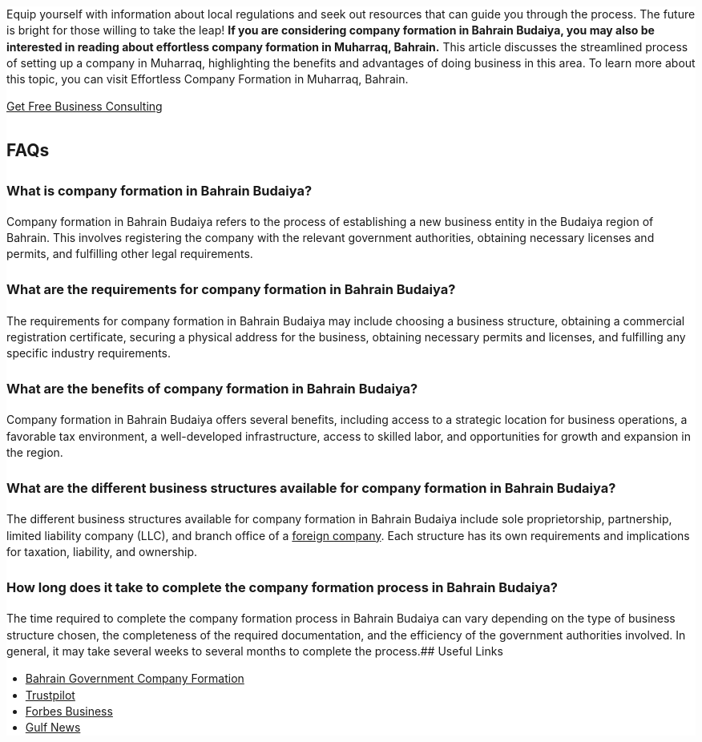 Equip yourself with information about local regulations and seek out resources that can guide you through the process. The future is bright for those willing to take the leap! **If you are considering company formation in Bahrain Budaiya, you may also be interested in reading about effortless company formation in Muharraq, Bahrain.** This article discusses the streamlined process of setting up a company in Muharraq, highlighting the benefits and advantages of doing business in this area. To learn more about this topic, you can visit Effortless Company Formation in Muharraq, Bahrain.  
  
  
  
[Get Free Business Consulting](https://keylinkbh.com/)  
  
  

FAQs
----

  

### What is company formation in Bahrain Budaiya?

Company formation in Bahrain Budaiya refers to the process of establishing a new business entity in the Budaiya region of Bahrain. This involves registering the company with the relevant government authorities, obtaining necessary licenses and permits, and fulfilling other legal requirements.

### What are the requirements for company formation in Bahrain Budaiya?

The requirements for company formation in Bahrain Budaiya may include choosing a business structure, obtaining a commercial registration certificate, securing a physical address for the business, obtaining necessary permits and licenses, and fulfilling any specific industry requirements.

### What are the benefits of company formation in Bahrain Budaiya?

Company formation in Bahrain Budaiya offers several benefits, including access to a strategic location for business operations, a favorable tax environment, a well-developed infrastructure, access to skilled labor, and opportunities for growth and expansion in the region.

### What are the different business structures available for company formation in Bahrain Budaiya?

The different business structures available for company formation in Bahrain Budaiya include sole proprietorship, partnership, limited liability company (LLC), and branch office of a [foreign company](https://keylinkbh.com/foreign-company-branch-in-bahrain/ "foreign company"). Each structure has its own requirements and implications for taxation, liability, and ownership.

### How long does it take to complete the company formation process in Bahrain Budaiya?

The time required to complete the company formation process in Bahrain Budaiya can vary depending on the type of business structure chosen, the completeness of the required documentation, and the efficiency of the government authorities involved. In general, it may take several weeks to several months to complete the process.## Useful Links
- [Bahrain Government Company Formation](https://www.sijilat.bh/setupyourbusiness.aspx)
- [Trustpilot](https://www.trustpilot.com/)
- [Forbes Business](https://www.forbes.com/business/)
- [Gulf News](https://gulfnews.com/)

